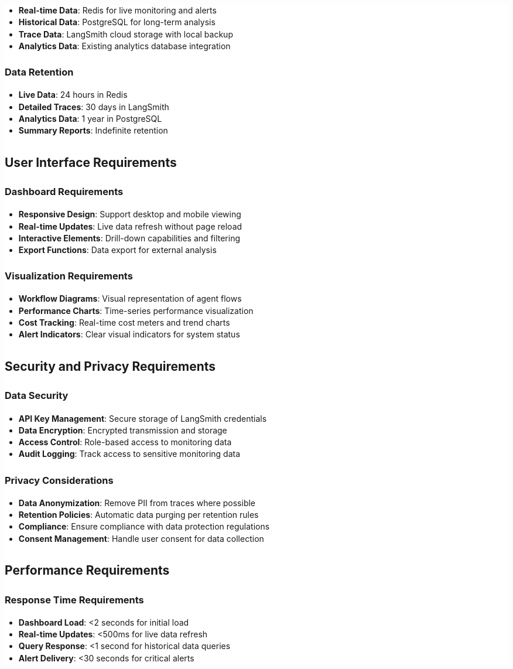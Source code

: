 - **Real-time Data**: Redis for live monitoring and alerts
- **Historical Data**: PostgreSQL for long-term analysis
- **Trace Data**: LangSmith cloud storage with local backup
- **Analytics Data**: Existing analytics database integration

### Data Retention

- **Live Data**: 24 hours in Redis
- **Detailed Traces**: 30 days in LangSmith
- **Analytics Data**: 1 year in PostgreSQL
- **Summary Reports**: Indefinite retention

## User Interface Requirements

### Dashboard Requirements

- **Responsive Design**: Support desktop and mobile viewing
- **Real-time Updates**: Live data refresh without page reload
- **Interactive Elements**: Drill-down capabilities and filtering
- **Export Functions**: Data export for external analysis

### Visualization Requirements

- **Workflow Diagrams**: Visual representation of agent flows
- **Performance Charts**: Time-series performance visualization
- **Cost Tracking**: Real-time cost meters and trend charts
- **Alert Indicators**: Clear visual indicators for system status

## Security and Privacy Requirements

### Data Security

- **API Key Management**: Secure storage of LangSmith credentials
- **Data Encryption**: Encrypted transmission and storage
- **Access Control**: Role-based access to monitoring data
- **Audit Logging**: Track access to sensitive monitoring data

### Privacy Considerations

- **Data Anonymization**: Remove PII from traces where possible
- **Retention Policies**: Automatic data purging per retention rules
- **Compliance**: Ensure compliance with data protection regulations
- **Consent Management**: Handle user consent for data collection

## Performance Requirements

### Response Time Requirements

- **Dashboard Load**: <2 seconds for initial load
- **Real-time Updates**: <500ms for live data refresh
- **Query Response**: <1 second for historical data queries
- **Alert Delivery**: <30 seconds for critical alerts
